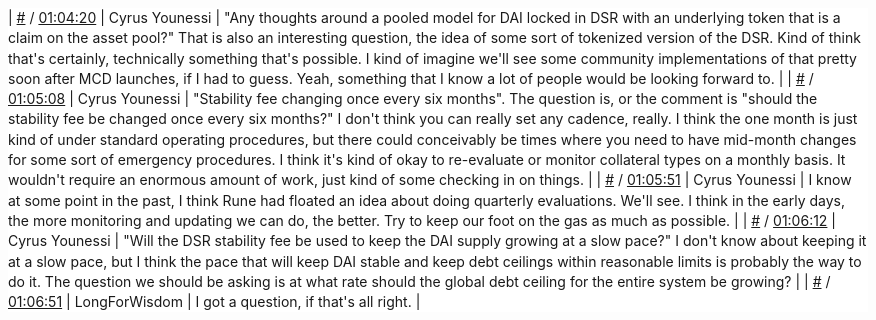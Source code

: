 | [#](#010420) / [01:04:20](https://www.youtube.com/watch?v=gqVnwOL42hQ&t=01h04m20s) | Cyrus Younessi   | "Any thoughts around a pooled model for DAI locked in DSR with an underlying token that is a claim on the asset pool?" That is also an interesting question, the idea of some sort of tokenized version of the DSR. Kind of think that's certainly, technically something that's possible. I kind of imagine we'll see some community implementations of that pretty soon after MCD launches, if I had to guess. Yeah, something that I know a lot of people would be looking forward to.                                                                                                                                                                                                                                                                                                                                                                                                                                                                                                                                        |
| [#](#010508) / [01:05:08](https://www.youtube.com/watch?v=gqVnwOL42hQ&t=01h05m08s) | Cyrus Younessi   | "Stability fee changing once every six months". The question is, or the comment is "should the stability fee be changed once every six months?" I don't think you can really set any cadence, really. I think the one month is just kind of under standard operating procedures, but there could conceivably be times where you need to have mid-month changes for some sort of emergency procedures. I think it's kind of okay to re-evaluate or monitor collateral types on a monthly basis. It wouldn't require an enormous amount of work, just kind of some checking in on things.                                                                                                                                                                                                                                                                                                                                                                                                                                          |
| [#](#010551) / [01:05:51](https://www.youtube.com/watch?v=gqVnwOL42hQ&t=01h05m51s) | Cyrus Younessi   | I know at some point in the past, I think Rune had floated an idea about doing quarterly evaluations. We'll see. I think in the early days, the more monitoring and updating we can do, the better. Try to keep our foot on the gas as much as possible.                                                                                                                                                                                                                                                                                                                                                                                                                                                                                                                                                                                                                                                                                                                                                                         |
| [#](#010612) / [01:06:12](https://www.youtube.com/watch?v=gqVnwOL42hQ&t=01h06m12s) | Cyrus Younessi   | "Will the DSR stability fee be used to keep the DAI supply growing at a slow pace?" I don't know about keeping it at a slow pace, but I think the pace that will keep DAI stable and keep debt ceilings within reasonable limits is probably the way to do it. The question we should be asking is at what rate should the global debt ceiling for the entire system be growing?                                                                                                                                                                                                                                                                                                                                                                                                                                                                                                                                                                                                                                                 |
| [#](#010651) / [01:06:51](https://www.youtube.com/watch?v=gqVnwOL42hQ&t=01h06m51s) | LongForWisdom    | I got a question, if that's all right.                                                                                                                                                                                                                                                                                                                                                                                                                                                                                                                                                                                                                                                                                                                                                                                                                                                                                                                                                                                           |